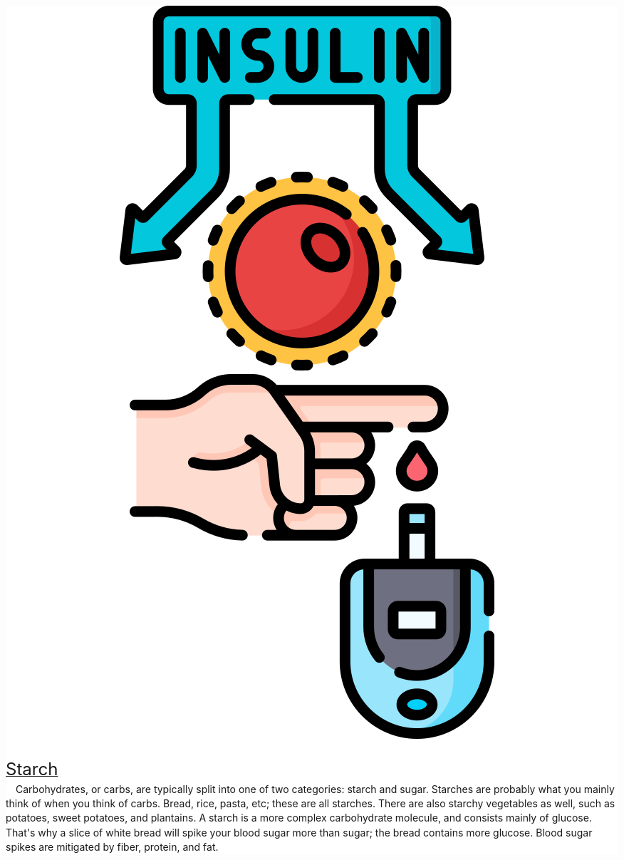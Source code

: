 <center><img src="/assets/Misc/Carbs/insulin.png" alt="" class="smaller-image">&emsp;&emsp;<img src="/assets/Misc/Carbs/sugar-blood-level.png" alt="" class="smaller-image"></center>
<br>
<u><font size="+2">Starch</font></u><br>
&emsp;Carbohydrates, or carbs, are typically split into one of two categories: starch and sugar.  Starches are probably what you mainly think of when you think of carbs.  Bread, rice, pasta, etc; these are all starches.  There are also starchy vegetables as well, such as potatoes, sweet potatoes, and plantains.  A starch is a more complex carbohydrate molecule, and consists mainly of glucose.  That's why a slice of white bread will spike your blood sugar more than sugar; the bread contains more glucose.  Blood sugar spikes are mitigated by fiber, protein, and fat.
